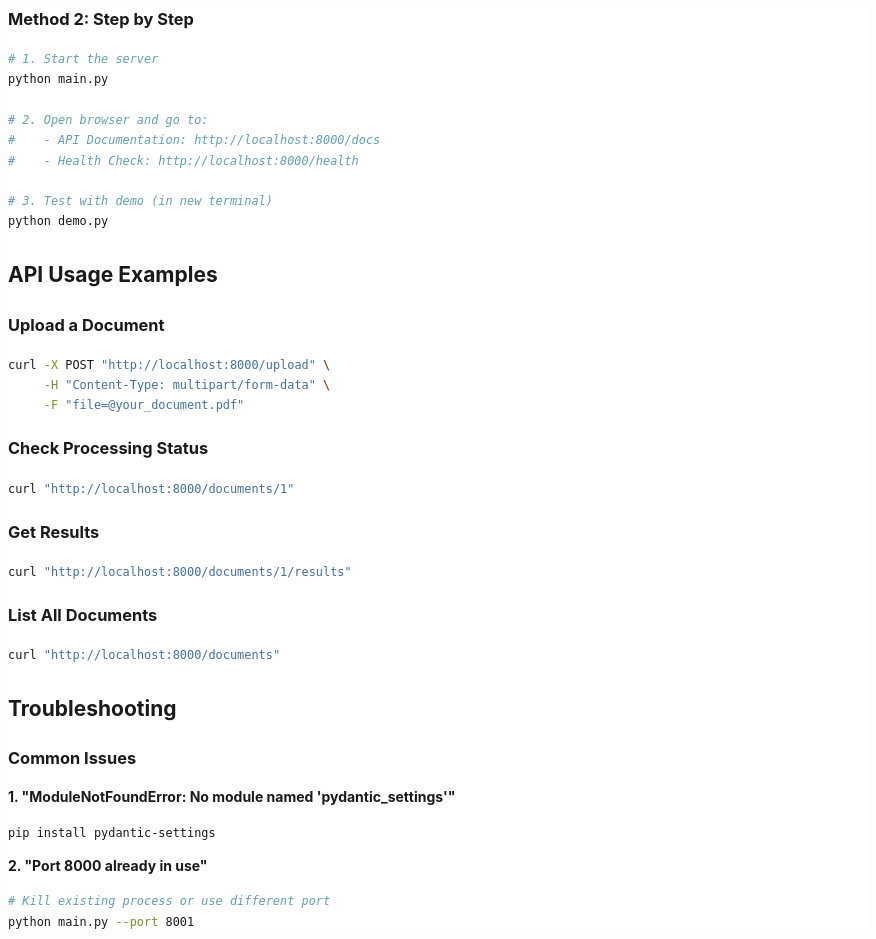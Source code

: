 ### Method 2: Step by Step
```bash
# 1. Start the server
python main.py

# 2. Open browser and go to:
#    - API Documentation: http://localhost:8000/docs
#    - Health Check: http://localhost:8000/health

# 3. Test with demo (in new terminal)
python demo.py
```

## API Usage Examples

### Upload a Document
```bash
curl -X POST "http://localhost:8000/upload" \
     -H "Content-Type: multipart/form-data" \
     -F "file=@your_document.pdf"
```

### Check Processing Status
```bash
curl "http://localhost:8000/documents/1"
```

### Get Results
```bash
curl "http://localhost:8000/documents/1/results"
```

### List All Documents
```bash
curl "http://localhost:8000/documents"
```

## Troubleshooting

### Common Issues

**1. "ModuleNotFoundError: No module named 'pydantic_settings'"**
```bash
pip install pydantic-settings
```

**2. "Port 8000 already in use"**
```bash
# Kill existing process or use different port
python main.py --port 8001
```
